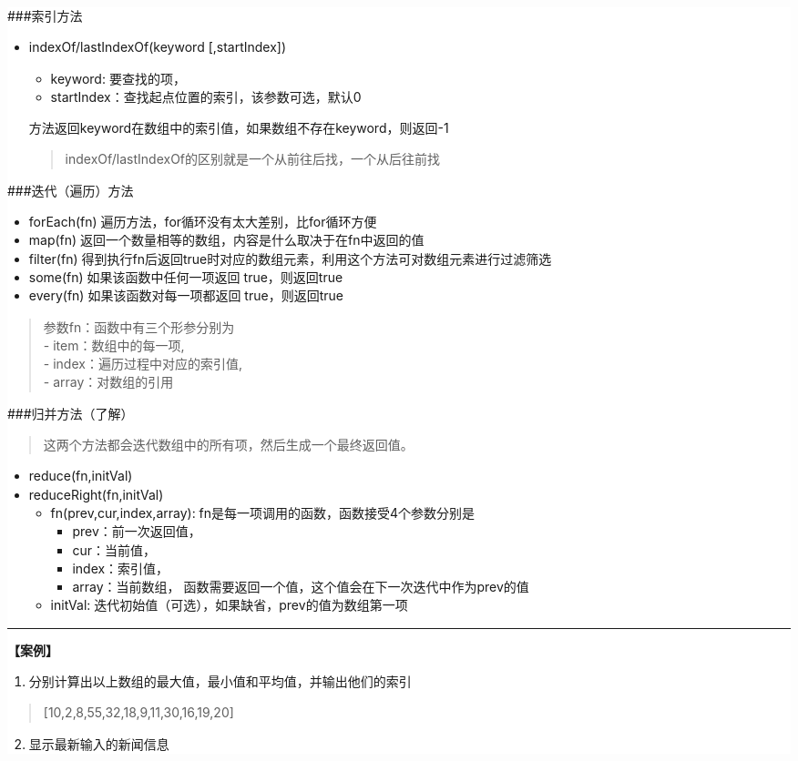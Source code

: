 ###索引方法
* indexOf/lastIndexOf(keyword [,startIndex])
    - keyword: 要查找的项，
    - startIndex：查找起点位置的索引，该参数可选，默认0

    方法返回keyword在数组中的索引值，如果数组不存在keyword，则返回-1
    >indexOf/lastIndexOf的区别就是一个从前往后找，一个从后往前找

###迭代（遍历）方法

* forEach(fn)
遍历方法，for循环没有太大差别，比for循环方便
* map(fn)
返回一个数量相等的数组，内容是什么取决于在fn中返回的值
* filter(fn)
得到执行fn后返回true时对应的数组元素，利用这个方法可对数组元素进行过滤筛选
* some(fn)
如果该函数中任何一项返回 true，则返回true
* every(fn)
如果该函数对每一项都返回 true，则返回true

>参数fn：函数中有三个形参分别为<br>
    - item：数组中的每一项,<br>
    - index：遍历过程中对应的索引值,<br>
    - array：对数组的引用<br>


###归并方法（了解）
>这两个方法都会迭代数组中的所有项，然后生成一个最终返回值。

* reduce(fn,initVal)
* reduceRight(fn,initVal)
    - fn(prev,cur,index,array): fn是每一项调用的函数，函数接受4个参数分别是
        + prev：前一次返回值，
        + cur：当前值，
        + index：索引值，
        + array：当前数组，
        函数需要返回一个值，这个值会在下一次迭代中作为prev的值
    - initVal: 迭代初始值（可选），如果缺省，prev的值为数组第一项


---

**【案例】**

1. 分别计算出以上数组的最大值，最小值和平均值，并输出他们的索引
>[10,2,8,55,32,18,9,11,30,16,19,20]
2. 显示最新输入的新闻信息